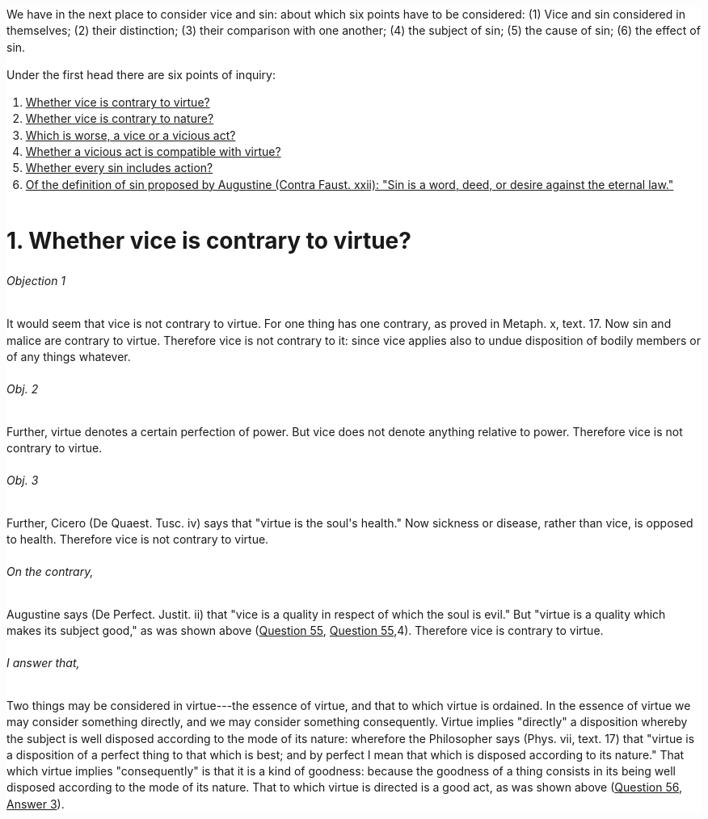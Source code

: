 We have in the next place to consider vice and sin: about which six points have to be considered: (1) Vice and sin considered in themselves; (2) their distinction; (3) their comparison with one another; (4) the subject of sin; (5) the cause of sin; (6) the effect of sin.  

Under the first head there are six points of inquiry:

1. [ Whether vice is contrary to virtue?](#1.%20Whether%20vice%20is%20contrary%20to%20virtue?)
2. [ Whether vice is contrary to nature?](#2.%20Whether%20vice%20is%20contrary%20to%20nature?)
3. [ Which is worse, a vice or a vicious act?](#3.%20Whether%20vice%20is%20worse%20than%20a%20vicious%20act?)
4. [ Whether a vicious act is compatible with virtue?](#4.%20Whether%20sin%20is%20compatible%20with%20virtue?)
5. [ Whether every sin includes action?](#5.%20Whether%20every%20sin%20includes%20an%20action?)
6. [ Of the definition of sin proposed by Augustine (Contra Faust. xxii): "Sin is a word, deed, or desire against the eternal law."  ](#6.%20Whether%20sin%20is%20fittingly%20defined%20as%20a%20word,%20deed,%20or%20desire%20contrary%20to%20the%20eternal%20law?)



# 1. Whether vice is contrary to virtue? 

###### Objection 1
It would seem that vice is not contrary to virtue. For one thing has one contrary, as proved in Metaph. x, text. 17. Now sin and malice are contrary to virtue. Therefore vice is not contrary to it: since vice applies also to undue disposition of bodily members or of any things whatever.  

###### Obj. 2
Further, virtue denotes a certain perfection of power. But vice does not denote anything relative to power. Therefore vice is not contrary to virtue.  

###### Obj. 3
Further, Cicero (De Quaest. Tusc. iv) says that "virtue is the soul's health." Now sickness or disease, rather than vice, is opposed to health. Therefore vice is not contrary to virtue.  

###### On the contrary,
Augustine says (De Perfect. Justit. ii) that "vice is a quality in respect of which the soul is evil." But "virtue is a quality which makes its subject good," as was shown above ([Question 55](../055.%20Good%20Habits,%20I.e.%20Virtues/55.%20Virtues,%20as%20to%20Their%20Essence.md), [Question 55](../055.%20Good%20Habits,%20I.e.%20Virtues/55.%20Virtues,%20as%20to%20Their%20Essence.md),4). Therefore vice is contrary to virtue.  

###### I answer that,
Two things may be considered in virtue---the essence of virtue, and that to which virtue is ordained. In the essence of virtue we may consider something directly, and we may consider something consequently. Virtue implies "directly" a disposition whereby the subject is well disposed according to the mode of its nature: wherefore the Philosopher says (Phys. vii, text. 17) that "virtue is a disposition of a perfect thing to that which is best; and by perfect I mean that which is disposed according to its nature." That which virtue implies "consequently" is that it is a kind of goodness: because the goodness of a thing consists in its being well disposed according to the mode of its nature. That to which virtue is directed is a good act, as was shown above ([Question 56](../055.%20Good%20Habits,%20I.e.%20Virtues/56.%20Subject%20of%20Virtue.md), [Answer 3](../055.%20Good%20Habits,%20I.e.%20Virtues/56.%20Subject%20of%20Virtue.md#3.%20Whether%20the%20intellect%20can%20be%20the%20subject%20of%20virtue?%20)).  
